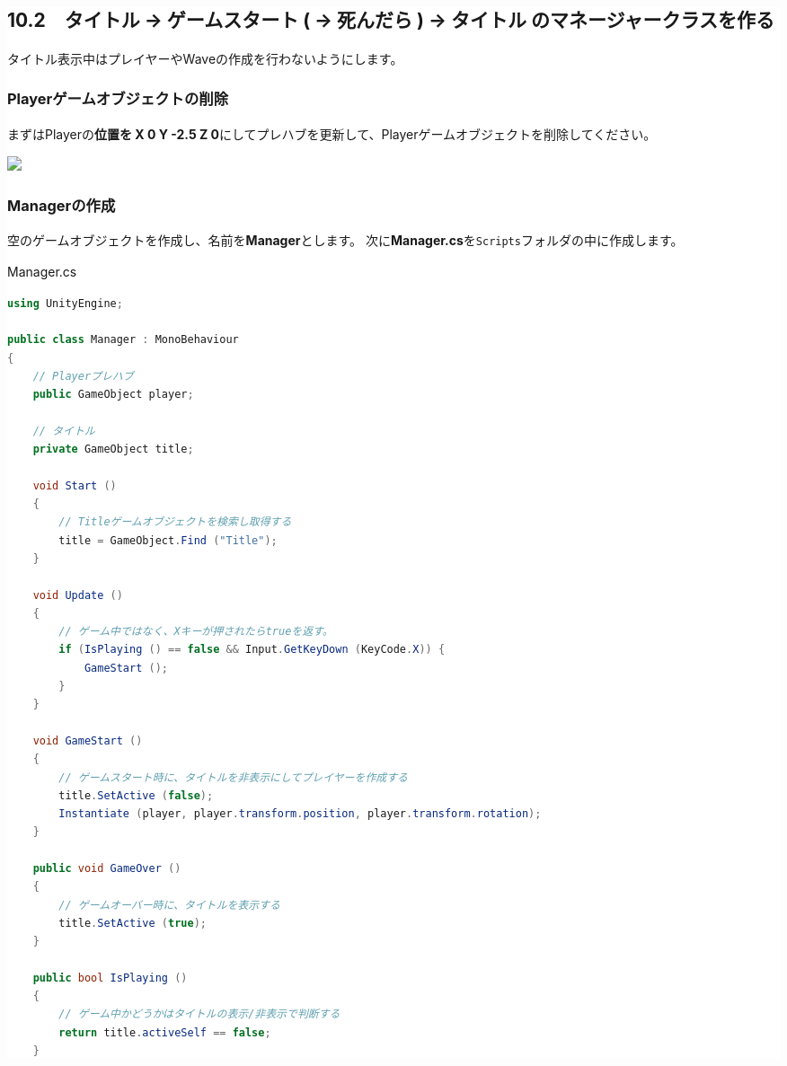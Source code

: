 10.2　タイトル -\> ゲームスタート ( -\> 死んだら ) -\> タイトル のマネージャークラスを作る
------------------------------------------------------------------------------------------------------------------

タイトル表示中はプレイヤーやWaveの作成を行わないようにします。

### Playerゲームオブジェクトの削除

まずはPlayerの**位置を X 0 Y -2.5 Z
0**にしてプレハブを更新して、Playerゲームオブジェクトを削除してください。



![](https://unity3d.com-jp-learn-tutorials.s3.amazonaws.com/2d-shooting-game/images/game/10/player_position.png)



### Managerの作成

空のゲームオブジェクトを作成し、名前を**Manager**とします。
次に**Manager.cs**を`Scripts`フォルダの中に作成します。



Manager.cs

```csharp
using UnityEngine;

public class Manager : MonoBehaviour
{
    // Playerプレハブ
    public GameObject player;

    // タイトル
    private GameObject title;

    void Start ()
    {
        // Titleゲームオブジェクトを検索し取得する
        title = GameObject.Find ("Title");
    }

    void Update ()
    {
        // ゲーム中ではなく、Xキーが押されたらtrueを返す。
        if (IsPlaying () == false && Input.GetKeyDown (KeyCode.X)) {
            GameStart ();
        }
    }

    void GameStart ()
    {
        // ゲームスタート時に、タイトルを非表示にしてプレイヤーを作成する
        title.SetActive (false);
        Instantiate (player, player.transform.position, player.transform.rotation);
    }

    public void GameOver ()
    {
        // ゲームオーバー時に、タイトルを表示する
        title.SetActive (true);
    }

    public bool IsPlaying ()
    {
        // ゲーム中かどうかはタイトルの表示/非表示で判断する
        return title.activeSelf == false;
    }
```